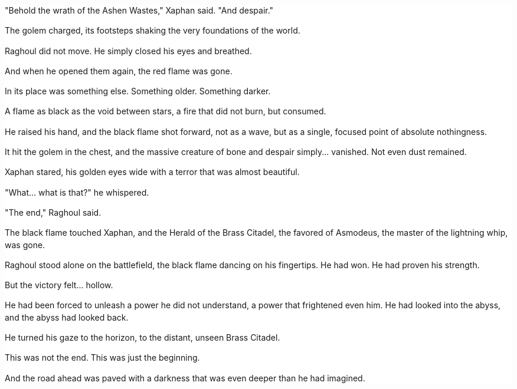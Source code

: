 "Behold the wrath of the Ashen Wastes," Xaphan said. "And despair."

The golem charged, its footsteps shaking the very foundations of the world.

Raghoul did not move. He simply closed his eyes and breathed.

And when he opened them again, the red flame was gone.

In its place was something else. Something older. Something darker.

A flame as black as the void between stars, a fire that did not burn, but consumed.

He raised his hand, and the black flame shot forward, not as a wave, but as a single, focused point of absolute nothingness.

It hit the golem in the chest, and the massive creature of bone and despair simply... vanished. Not even dust remained.

Xaphan stared, his golden eyes wide with a terror that was almost beautiful.

"What... what is that?" he whispered.

"The end," Raghoul said.

The black flame touched Xaphan, and the Herald of the Brass Citadel, the favored of Asmodeus, the master of the lightning whip, was gone.

Raghoul stood alone on the battlefield, the black flame dancing on his fingertips. He had won. He had proven his strength.

But the victory felt... hollow.

He had been forced to unleash a power he did not understand, a power that frightened even him. He had looked into the abyss, and the abyss had looked back.

He turned his gaze to the horizon, to the distant, unseen Brass Citadel.

This was not the end. This was just the beginning.

And the road ahead was paved with a darkness that was even deeper than he had imagined.
